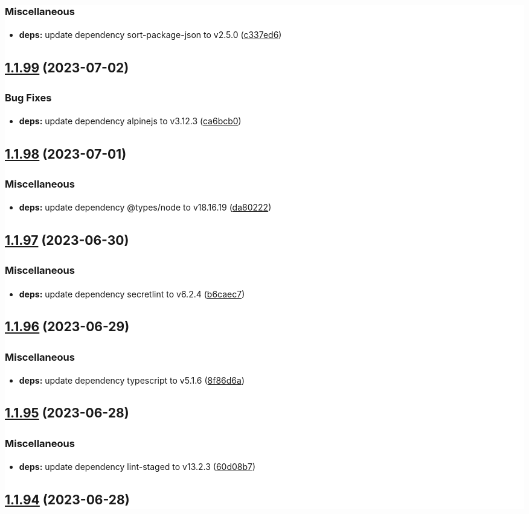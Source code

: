 
### Miscellaneous

* **deps:** update dependency sort-package-json to v2.5.0 ([c337ed6](https://github.com/wayofdev/keywind/commit/c337ed6eb09ae97f2cd4c28204d3a192dfb3b724))

## [1.1.99](https://github.com/wayofdev/keywind/compare/v1.1.98...v1.1.99) (2023-07-02)


### Bug Fixes

* **deps:** update dependency alpinejs to v3.12.3 ([ca6bcb0](https://github.com/wayofdev/keywind/commit/ca6bcb04f610514228f2fb0752440034c2d24382))

## [1.1.98](https://github.com/wayofdev/keywind/compare/v1.1.97...v1.1.98) (2023-07-01)


### Miscellaneous

* **deps:** update dependency @types/node to v18.16.19 ([da80222](https://github.com/wayofdev/keywind/commit/da802220f035d654b36dbeab7f20a4486e285b52))

## [1.1.97](https://github.com/wayofdev/keywind/compare/v1.1.96...v1.1.97) (2023-06-30)


### Miscellaneous

* **deps:** update dependency secretlint to v6.2.4 ([b6caec7](https://github.com/wayofdev/keywind/commit/b6caec70a0302e3790d8266bae757bae50391b3a))

## [1.1.96](https://github.com/wayofdev/keywind/compare/v1.1.95...v1.1.96) (2023-06-29)


### Miscellaneous

* **deps:** update dependency typescript to v5.1.6 ([8f86d6a](https://github.com/wayofdev/keywind/commit/8f86d6a7a94de66bc49bbdca118a276af758adf0))

## [1.1.95](https://github.com/wayofdev/keywind/compare/v1.1.94...v1.1.95) (2023-06-28)


### Miscellaneous

* **deps:** update dependency lint-staged to v13.2.3 ([60d08b7](https://github.com/wayofdev/keywind/commit/60d08b727b1d8c27eea6740cb738e9e6bbc1cb4b))

## [1.1.94](https://github.com/wayofdev/keywind/compare/v1.1.93...v1.1.94) (2023-06-28)
